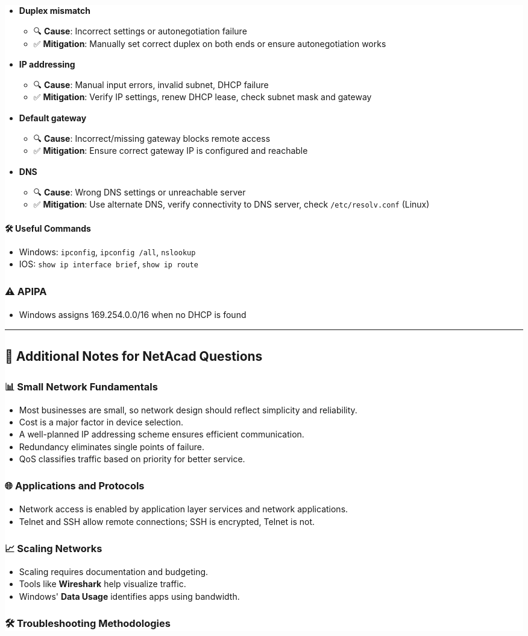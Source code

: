 * **Duplex mismatch**

  * 🔍 **Cause**: Incorrect settings or autonegotiation failure
  * ✅ **Mitigation**: Manually set correct duplex on both ends or ensure autonegotiation works

* **IP addressing**

  * 🔍 **Cause**: Manual input errors, invalid subnet, DHCP failure
  * ✅ **Mitigation**: Verify IP settings, renew DHCP lease, check subnet mask and gateway

* **Default gateway**

  * 🔍 **Cause**: Incorrect/missing gateway blocks remote access
  * ✅ **Mitigation**: Ensure correct gateway IP is configured and reachable

* **DNS**

  * 🔍 **Cause**: Wrong DNS settings or unreachable server
  * ✅ **Mitigation**: Use alternate DNS, verify connectivity to DNS server, check `/etc/resolv.conf` (Linux)

#### 🛠️ Useful Commands

* Windows: `ipconfig`, `ipconfig /all`, `nslookup`
* IOS: `show ip interface brief`, `show ip route`

### ⚠️ APIPA

* Windows assigns 169.254.0.0/16 when no DHCP is found

---

## 🧠 Additional Notes for NetAcad Questions

### 📊 Small Network Fundamentals

* Most businesses are small, so network design should reflect simplicity and reliability.
* Cost is a major factor in device selection.
* A well-planned IP addressing scheme ensures efficient communication.
* Redundancy eliminates single points of failure.
* QoS classifies traffic based on priority for better service.

### 🌐 Applications and Protocols

* Network access is enabled by application layer services and network applications.
* Telnet and SSH allow remote connections; SSH is encrypted, Telnet is not.

### 📈 Scaling Networks

* Scaling requires documentation and budgeting.
* Tools like **Wireshark** help visualize traffic.
* Windows' **Data Usage** identifies apps using bandwidth.

### 🛠️ Troubleshooting Methodologies
